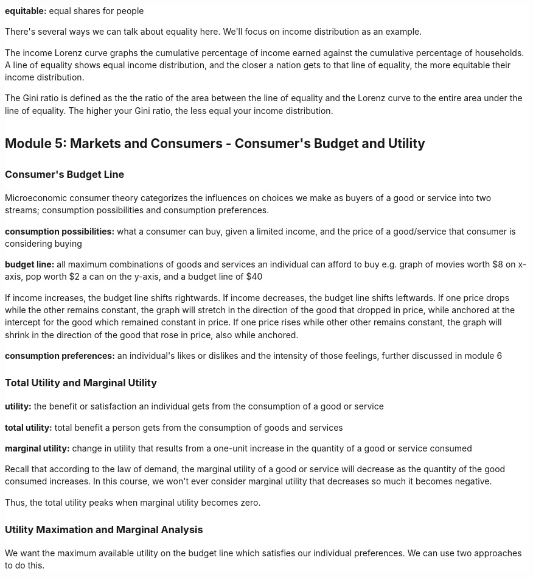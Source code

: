 **equitable:** equal shares for people

There's several ways we can talk about equality here. We'll focus on income distribution as an example.

The income Lorenz curve graphs the cumulative percentage of income earned against the cumulative percentage of households. A line of equality shows equal income distribution, and the closer a nation gets to that line of equality, the more equitable their income distribution.

The Gini ratio is defined as the the ratio of the area between the line of equality and the Lorenz curve to the entire area under the line of equality. The higher your Gini ratio, the less equal your income distribution.

## Module 5: Markets and Consumers - Consumer's Budget and Utility

### Consumer's Budget Line

Microeconomic consumer theory categorizes the influences on choices we make as buyers of a good or service into two streams; consumption possibilities and consumption preferences.

**consumption possibilities:** what a consumer can buy, given a limited income, and the price of a good/service that consumer is considering buying

**budget line:** all maximum combinations of goods and services an individual can afford to buy e.g. graph of movies worth \$8 on x-axis, pop worth \$2 a can on the y-axis, and a budget line of \$40

If income increases, the budget line shifts rightwards. If income decreases, the budget line shifts leftwards. If one price drops while the other remains constant, the graph will stretch in the direction of the good that dropped in price, while anchored at the intercept for the good which remained constant in price. If one price rises while other other remains constant, the graph will shrink in the direction of the good that rose in price, also while anchored.

**consumption preferences:** an individual's likes or dislikes and the intensity of those feelings, further discussed in module 6

### Total Utility and Marginal Utility

**utility:** the benefit or satisfaction an individual gets from the consumption of a good or service

**total utility:** total benefit a person gets from the consumption of goods and services

**marginal utility:** change in utility that results from a one-unit increase in the quantity of a good or service consumed

Recall that according to the law of demand, the marginal utility of a good or service will decrease as the quantity of the good consumed increases. In this course, we won't ever consider marginal utility that decreases so much it becomes negative.

Thus, the total utility peaks when marginal utility becomes zero.

### Utility Maximation and Marginal Analysis

We want the maximum available utility on the budget line which satisfies our individual preferences. We can use two approaches to do this.
